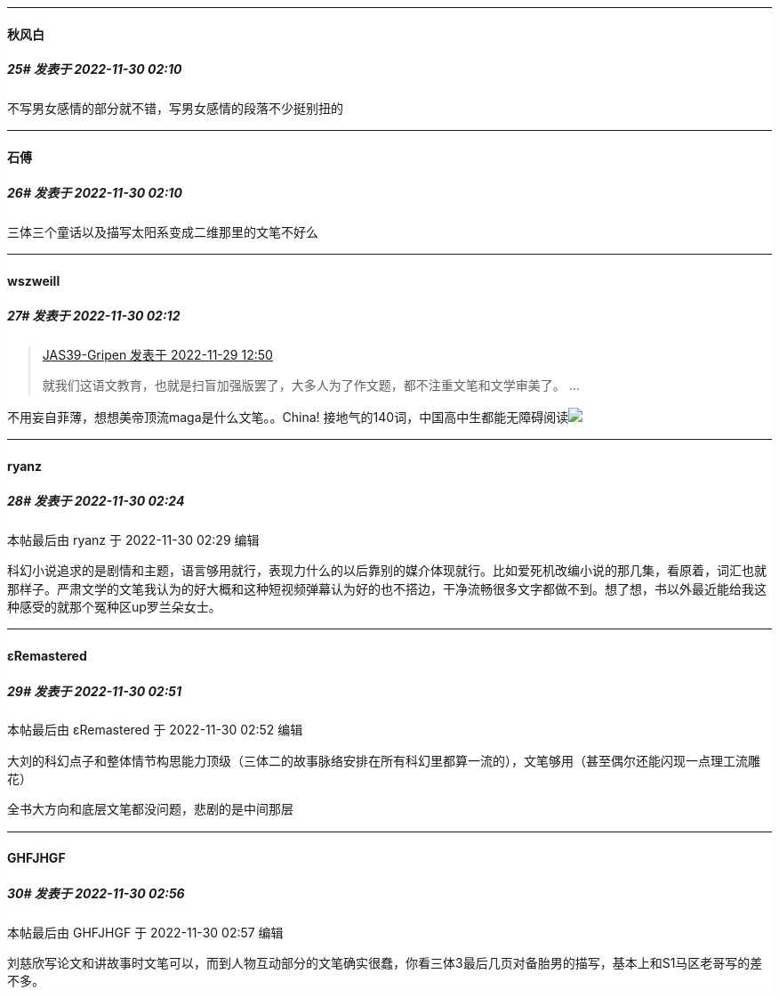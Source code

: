 *****

####  秋风白  
##### 25#       发表于 2022-11-30 02:10

不写男女感情的部分就不错，写男女感情的段落不少挺别扭的

*****

####  石傅  
##### 26#       发表于 2022-11-30 02:10

三体三个童话以及描写太阳系变成二维那里的文笔不好么

*****

####  wszweill  
##### 27#       发表于 2022-11-30 02:12

<blockquote><a href="httphttps://bbs.saraba1st.com/2b/forum.php?mod=redirect&amp;goto=findpost&amp;pid=58685150&amp;ptid=2107524" target="_blank">JAS39-Gripen 发表于 2022-11-29 12:50</a>

就我们这语文教育，也就是扫盲加强版罢了，大多人为了作文题，都不注重文笔和文学审美了。 ...</blockquote>
不用妄自菲薄，想想美帝顶流maga是什么文笔。。China! 接地气的140词，中国高中生都能无障碍阅读<img src="https://static.saraba1st.com/image/smiley/face2017/067.png" referrerpolicy="no-referrer">

*****

####  ryanz  
##### 28#       发表于 2022-11-30 02:24

 本帖最后由 ryanz 于 2022-11-30 02:29 编辑 

科幻小说追求的是剧情和主题，语言够用就行，表现力什么的以后靠别的媒介体现就行。比如爱死机改编小说的那几集，看原着，词汇也就那样子。严肃文学的文笔我认为的好大概和这种短视频弹幕认为好的也不搭边，干净流畅很多文字都做不到。想了想，书以外最近能给我这种感受的就那个冤种区up罗兰朵女士。

*****

####  εRemastered  
##### 29#       发表于 2022-11-30 02:51

 本帖最后由 εRemastered 于 2022-11-30 02:52 编辑 

大刘的科幻点子和整体情节构思能力顶级（三体二的故事脉络安排在所有科幻里都算一流的），文笔够用（甚至偶尔还能闪现一点理工流雕花）

全书大方向和底层文笔都没问题，悲剧的是中间那层

*****

####  GHFJHGF  
##### 30#       发表于 2022-11-30 02:56

 本帖最后由 GHFJHGF 于 2022-11-30 02:57 编辑 

刘慈欣写论文和讲故事时文笔可以，而到人物互动部分的文笔确实很蠢，你看三体3最后几页对备胎男的描写，基本上和S1马区老哥写的差不多。
